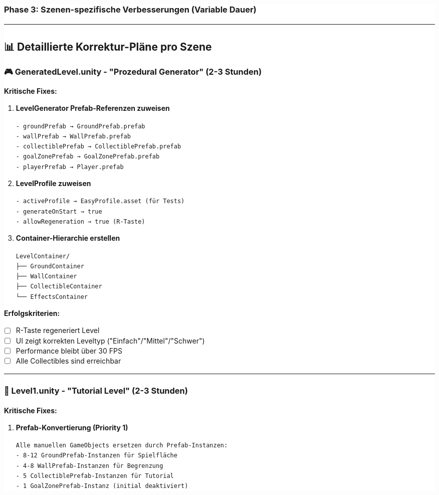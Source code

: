 ### Phase 3: Szenen-spezifische Verbesserungen (Variable Dauer)

---

## 📊 Detaillierte Korrektur-Pläne pro Szene

### 🎮 GeneratedLevel.unity - "Prozedural Generator" (2-3 Stunden)

**Kritische Fixes:**
1. **LevelGenerator Prefab-Referenzen zuweisen**
   ```
   - groundPrefab → GroundPrefab.prefab
   - wallPrefab → WallPrefab.prefab  
   - collectiblePrefab → CollectiblePrefab.prefab
   - goalZonePrefab → GoalZonePrefab.prefab
   - playerPrefab → Player.prefab
   ```

2. **LevelProfile zuweisen**
   ```
   - activeProfile → EasyProfile.asset (für Tests)
   - generateOnStart → true
   - allowRegeneration → true (R-Taste)
   ```

3. **Container-Hierarchie erstellen**
   ```
   LevelContainer/
   ├── GroundContainer
   ├── WallContainer  
   ├── CollectibleContainer
   └── EffectsContainer
   ```

**Erfolgskriterien:**
- [ ] R-Taste regeneriert Level
- [ ] UI zeigt korrekten Leveltyp ("Einfach"/"Mittel"/"Schwer")
- [ ] Performance bleibt über 30 FPS
- [ ] Alle Collectibles sind erreichbar

---

### 🏃 Level1.unity - "Tutorial Level" (2-3 Stunden)

**Kritische Fixes:**
1. **Prefab-Konvertierung (Priority 1)**
   ```
   Alle manuellen GameObjects ersetzen durch Prefab-Instanzen:
   - 8-12 GroundPrefab-Instanzen für Spielfläche
   - 4-8 WallPrefab-Instanzen für Begrenzung
   - 5 CollectiblePrefab-Instanzen für Tutorial
   - 1 GoalZonePrefab-Instanz (initial deaktiviert)
   ```
